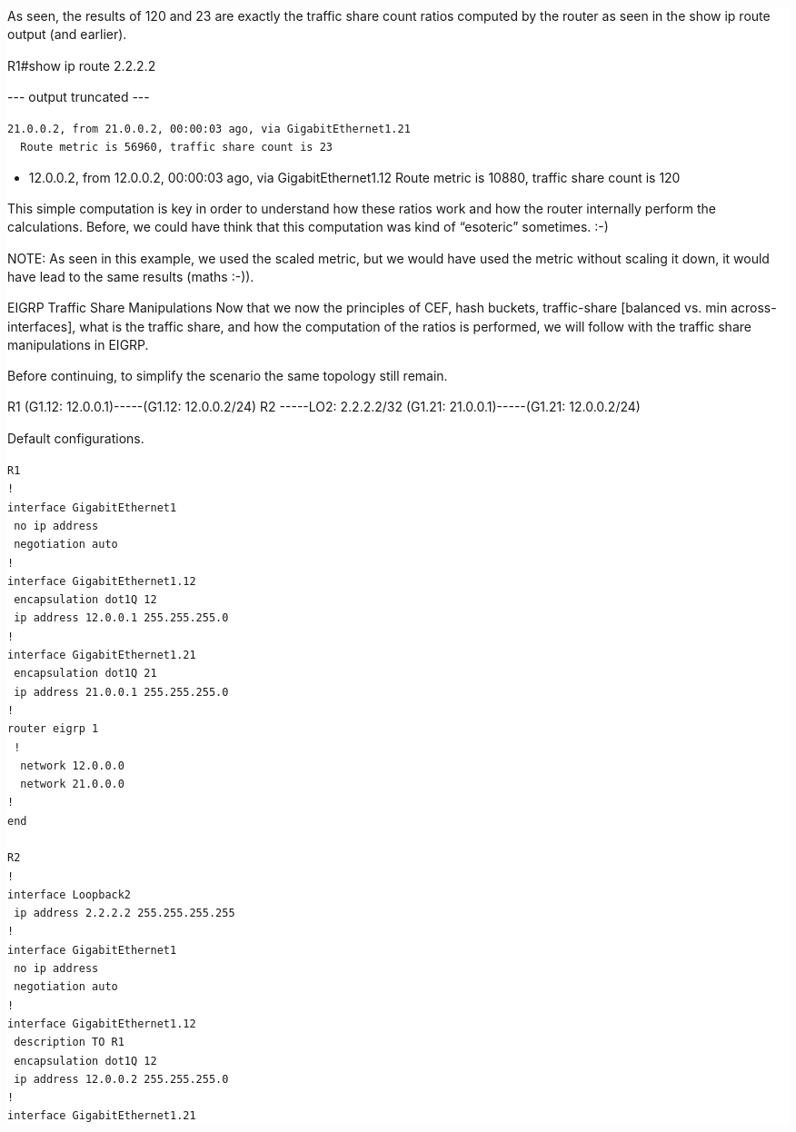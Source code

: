 As seen, the results of 120 and 23 are exactly the traffic share count ratios computed by the router as seen in the show ip route output (and earlier).

R1#show ip route 2.2.2.2

--- output truncated ---

    21.0.0.2, from 21.0.0.2, 00:00:03 ago, via GigabitEthernet1.21
      Route metric is 56960, traffic share count is 23
  * 12.0.0.2, from 12.0.0.2, 00:00:03 ago, via GigabitEthernet1.12
      Route metric is 10880, traffic share count is 120

This simple computation is key in order to understand how these ratios work and how the router internally perform the calculations. Before, we could have think that this computation was kind of “esoteric” sometimes. :-)

NOTE: As seen in this example, we used the scaled metric, but we would have used the metric without scaling it down, it would have lead to the same results (maths :-)).

EIGRP Traffic Share Manipulations
Now that we now the principles of CEF, hash buckets, traffic-share [balanced vs. min across-interfaces], what is the traffic share, and how the computation of the ratios is performed, we will follow with the traffic share manipulations in EIGRP.

Before continuing, to simplify the scenario the same topology still remain.

R1 (G1.12: 12.0.0.1)-----(G1.12: 12.0.0.2/24) R2 -----LO2: 2.2.2.2/32
      (G1.21: 21.0.0.1)-----(G1.21: 12.0.0.2/24)

Default configurations.

```
R1
!
interface GigabitEthernet1
 no ip address
 negotiation auto
!
interface GigabitEthernet1.12
 encapsulation dot1Q 12
 ip address 12.0.0.1 255.255.255.0
!
interface GigabitEthernet1.21
 encapsulation dot1Q 21
 ip address 21.0.0.1 255.255.255.0
!
router eigrp 1
 !
  network 12.0.0.0
  network 21.0.0.0
!
end

R2
!
interface Loopback2
 ip address 2.2.2.2 255.255.255.255
!
interface GigabitEthernet1
 no ip address
 negotiation auto
!
interface GigabitEthernet1.12
 description TO R1
 encapsulation dot1Q 12
 ip address 12.0.0.2 255.255.255.0
!
interface GigabitEthernet1.21
```